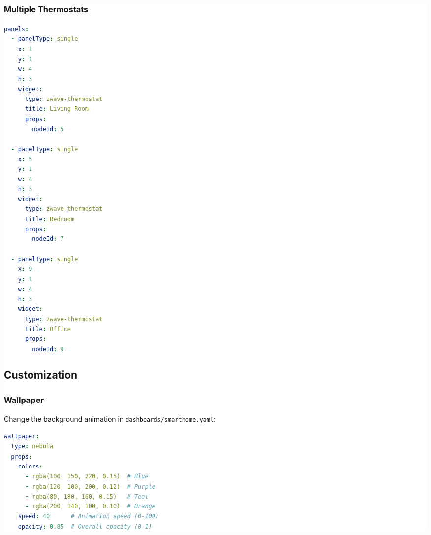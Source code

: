 ### Multiple Thermostats

```yaml
panels:
  - panelType: single
    x: 1
    y: 1
    w: 4
    h: 3
    widget:
      type: zwave-thermostat
      title: Living Room
      props:
        nodeId: 5

  - panelType: single
    x: 5
    y: 1
    w: 4
    h: 3
    widget:
      type: zwave-thermostat
      title: Bedroom
      props:
        nodeId: 7

  - panelType: single
    x: 9
    y: 1
    w: 4
    h: 3
    widget:
      type: zwave-thermostat
      title: Office
      props:
        nodeId: 9
```

## Customization

### Wallpaper

Change the background animation in `dashboards/smarthome.yaml`:

```yaml
wallpaper:
  type: nebula
  props:
    colors:
      - rgba(100, 150, 220, 0.15)  # Blue
      - rgba(120, 100, 200, 0.12)  # Purple
      - rgba(80, 180, 160, 0.15)   # Teal
      - rgba(200, 140, 100, 0.10)  # Orange
    speed: 40      # Animation speed (0-100)
    opacity: 0.85  # Overall opacity (0-1)
```
